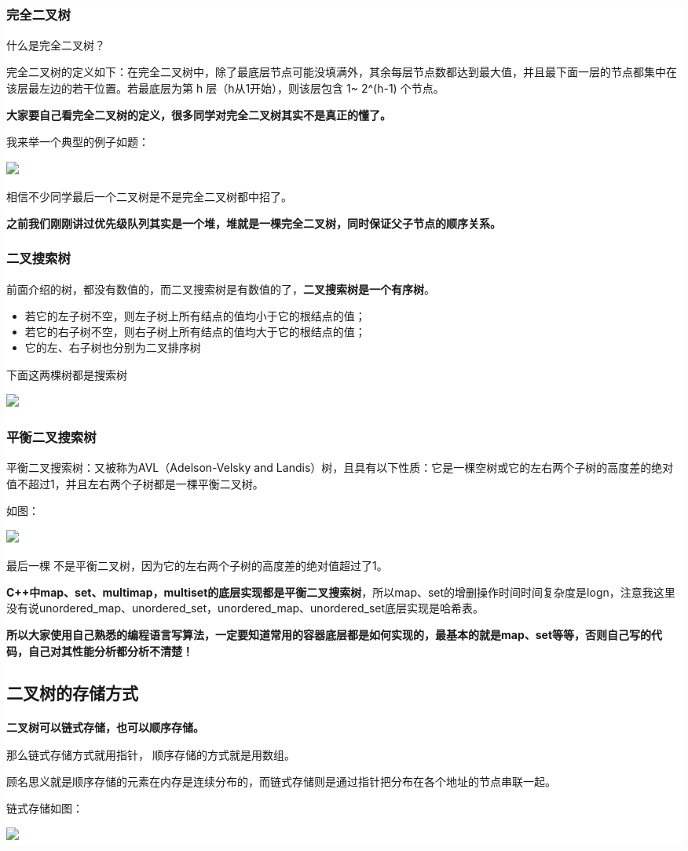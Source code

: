 
### 完全二叉树

什么是完全二叉树？

完全二叉树的定义如下：在完全二叉树中，除了最底层节点可能没填满外，其余每层节点数都达到最大值，并且最下面一层的节点都集中在该层最左边的若干位置。若最底层为第 h 层（h从1开始），则该层包含 1~ 2^(h-1)  个节点。

**大家要自己看完全二叉树的定义，很多同学对完全二叉树其实不是真正的懂了。**

我来举一个典型的例子如题：

<img src='https://code-thinking-1253855093.file.myqcloud.com/pics/20200920221638903.png' width=600> </img></div>

相信不少同学最后一个二叉树是不是完全二叉树都中招了。

**之前我们刚刚讲过优先级队列其实是一个堆，堆就是一棵完全二叉树，同时保证父子节点的顺序关系。**

### 二叉搜索树

前面介绍的树，都没有数值的，而二叉搜索树是有数值的了，**二叉搜索树是一个有序树**。


* 若它的左子树不空，则左子树上所有结点的值均小于它的根结点的值；
* 若它的右子树不空，则右子树上所有结点的值均大于它的根结点的值；
* 它的左、右子树也分别为二叉排序树

下面这两棵树都是搜索树

<img src='https://code-thinking-1253855093.file.myqcloud.com/pics/20200806190304693.png' width=600> </img></div>


### 平衡二叉搜索树

平衡二叉搜索树：又被称为AVL（Adelson-Velsky and Landis）树，且具有以下性质：它是一棵空树或它的左右两个子树的高度差的绝对值不超过1，并且左右两个子树都是一棵平衡二叉树。

如图：

<img src='https://code-thinking-1253855093.file.myqcloud.com/pics/20200806190511967.png' width=600> </img></div>

最后一棵 不是平衡二叉树，因为它的左右两个子树的高度差的绝对值超过了1。

**C++中map、set、multimap，multiset的底层实现都是平衡二叉搜索树**，所以map、set的增删操作时间时间复杂度是logn，注意我这里没有说unordered_map、unordered_set，unordered_map、unordered_set底层实现是哈希表。

**所以大家使用自己熟悉的编程语言写算法，一定要知道常用的容器底层都是如何实现的，最基本的就是map、set等等，否则自己写的代码，自己对其性能分析都分析不清楚！**


## 二叉树的存储方式

**二叉树可以链式存储，也可以顺序存储。**

那么链式存储方式就用指针， 顺序存储的方式就是用数组。

顾名思义就是顺序存储的元素在内存是连续分布的，而链式存储则是通过指针把分布在各个地址的节点串联一起。

链式存储如图：

<img src='https://code-thinking-1253855093.file.myqcloud.com/pics/2020092019554618.png' width=600> </img></div>
